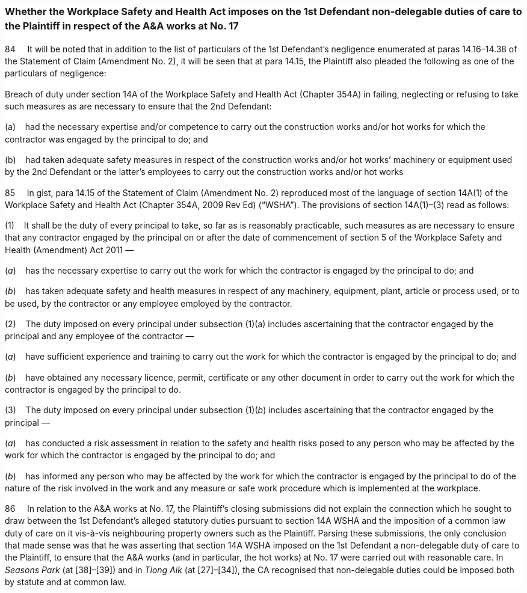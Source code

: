 ### Whether the Workplace Safety and Health Act imposes on the 1st Defendant non-delegable duties of care to the Plaintiff in respect of the A&A works at No. 17

84     It will be noted that in addition to the list of particulars of the 1st Defendant’s negligence enumerated at paras 14.16–14.38 of the Statement of Claim (Amendment No. 2), it will be seen that at para 14.15, the Plaintiff also pleaded the following as one of the particulars of negligence:

Breach of duty under section 14A of the Workplace Safety and Health Act (Chapter 354A) in failing, neglecting or refusing to take such measures as are necessary to ensure that the 2nd Defendant:

(a)    had the necessary expertise and/or competence to carry out the construction works and/or hot works for which the contractor was engaged by the principal to do; and

(b)    had taken adequate safety measures in respect of the construction works and/or hot works’ machinery or equipment used by the 2nd Defendant or the latter’s employees to carry out the construction works and/or hot works

85     In gist, para 14.15 of the Statement of Claim (Amendment No. 2) reproduced most of the language of section 14A(1) of the Workplace Safety and Health Act (Chapter 354A, 2009 Rev Ed) (“WSHA”). The provisions of section 14A(1)–(3) read as follows:

(1)    It shall be the duty of every principal to take, so far as is reasonably practicable, such measures as are necessary to ensure that any contractor engaged by the principal on or after the date of commencement of section 5 of the Workplace Safety and Health (Amendment) Act 2011 —

(_a_)    has the necessary expertise to carry out the work for which the contractor is engaged by the principal to do; and

(_b_)    has taken adequate safety and health measures in respect of any machinery, equipment, plant, article or process used, or to be used, by the contractor or any employee employed by the contractor.

(2)    The duty imposed on every principal under subsection (1)(a) includes ascertaining that the contractor engaged by the principal and any employee of the contractor —

(_a_)    have sufficient experience and training to carry out the work for which the contractor is engaged by the principal to do; and

(_b_)    have obtained any necessary licence, permit, certificate or any other document in order to carry out the work for which the contractor is engaged by the principal to do.

(3)    The duty imposed on every principal under subsection (1)(_b_) includes ascertaining that the contractor engaged by the principal —

(_a_)    has conducted a risk assessment in relation to the safety and health risks posed to any person who may be affected by the work for which the contractor is engaged by the principal to do; and

(_b_)    has informed any person who may be affected by the work for which the contractor is engaged by the principal to do of the nature of the risk involved in the work and any measure or safe work procedure which is implemented at the workplace.

86     In relation to the A&A works at No. 17, the Plaintiff’s closing submissions did not explain the connection which he sought to draw between the 1st Defendant’s alleged statutory duties pursuant to section 14A WSHA and the imposition of a common law duty of care on it vis-à-vis neighbouring property owners such as the Plaintiff. Parsing these submissions, the only conclusion that made sense was that he was asserting that section 14A WSHA imposed on the 1st Defendant a non-delegable duty of care to the Plaintiff, to ensure that the A&A works (and in particular, the hot works) at No. 17 were carried out with reasonable care. In _Seasons Park_ (at \[38\]–\[39\]) and in _Tiong Aik_ (at \[27\]–\[34\]), the CA recognised that non-delegable duties could be imposed both by statute and at common law.
